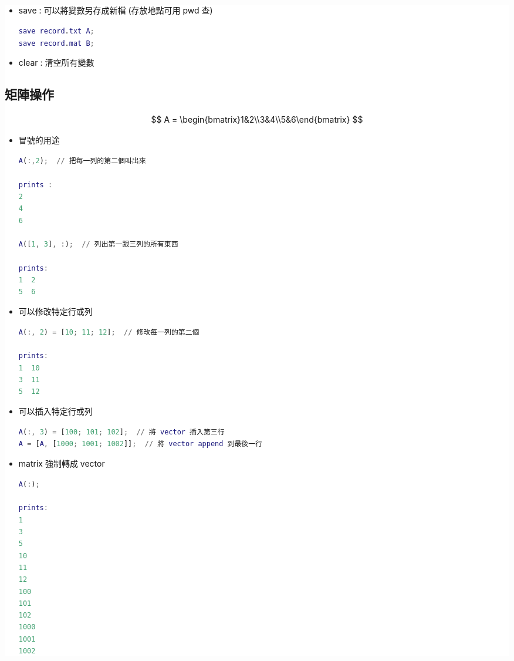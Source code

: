 * save : 可以將變數另存成新檔 (存放地點可用 pwd 查)
  ``` matlab
  save record.txt A;
  save record.mat B;
  ```

* clear : 清空所有變數

## 矩陣操作
$$
A = \begin{bmatrix}1&2\\3&4\\5&6\end{bmatrix}
$$

* 冒號的用途
  ``` matlab
  A(:,2);  // 把每一列的第二個叫出來
  
  prints :
  2
  4
  6
  
  A([1, 3], :);  // 列出第一跟三列的所有東西
  
  prints:
  1  2
  5  6
  ```

* 可以修改特定行或列
  ``` matlab
  A(:, 2) = [10; 11; 12];  // 修改每一列的第二個
  
  prints:
  1  10
  3  11
  5  12
  ```

* 可以插入特定行或列
  ``` matlab
  A(:, 3) = [100; 101; 102];  // 將 vector 插入第三行
  A = [A, [1000; 1001; 1002]];  // 將 vector append 到最後一行
  ```

* matrix 強制轉成 vector
  ``` matlab
  A(:);
  
  prints:
  1
  3
  5
  10
  11
  12
  100
  101
  102
  1000
  1001
  1002
  ```
